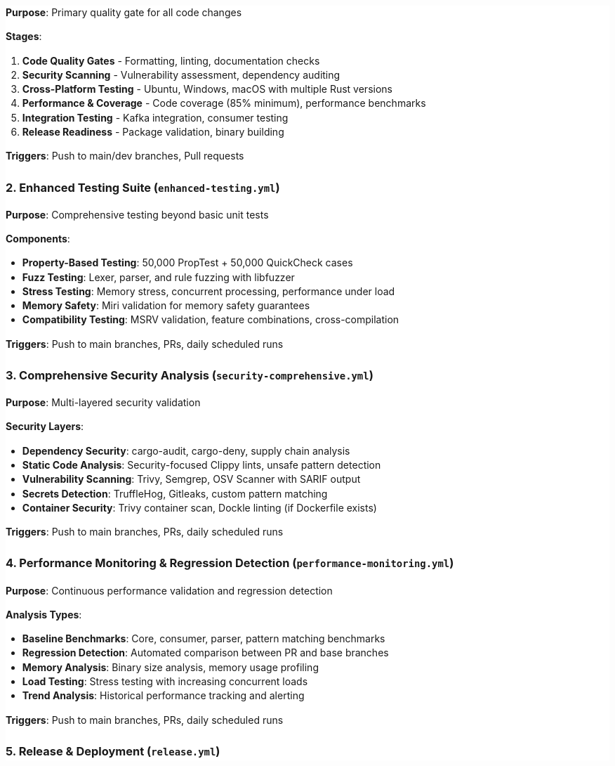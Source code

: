 **Purpose**: Primary quality gate for all code changes

**Stages**:
1. **Code Quality Gates** - Formatting, linting, documentation checks
2. **Security Scanning** - Vulnerability assessment, dependency auditing
3. **Cross-Platform Testing** - Ubuntu, Windows, macOS with multiple Rust versions
4. **Performance & Coverage** - Code coverage (85% minimum), performance benchmarks
5. **Integration Testing** - Kafka integration, consumer testing
6. **Release Readiness** - Package validation, binary building

**Triggers**: Push to main/dev branches, Pull requests

### 2. Enhanced Testing Suite (`enhanced-testing.yml`)

**Purpose**: Comprehensive testing beyond basic unit tests

**Components**:
- **Property-Based Testing**: 50,000 PropTest + 50,000 QuickCheck cases
- **Fuzz Testing**: Lexer, parser, and rule fuzzing with libfuzzer
- **Stress Testing**: Memory stress, concurrent processing, performance under load
- **Memory Safety**: Miri validation for memory safety guarantees
- **Compatibility Testing**: MSRV validation, feature combinations, cross-compilation

**Triggers**: Push to main branches, PRs, daily scheduled runs

### 3. Comprehensive Security Analysis (`security-comprehensive.yml`)

**Purpose**: Multi-layered security validation

**Security Layers**:
- **Dependency Security**: cargo-audit, cargo-deny, supply chain analysis
- **Static Code Analysis**: Security-focused Clippy lints, unsafe pattern detection
- **Vulnerability Scanning**: Trivy, Semgrep, OSV Scanner with SARIF output
- **Secrets Detection**: TruffleHog, Gitleaks, custom pattern matching
- **Container Security**: Trivy container scan, Dockle linting (if Dockerfile exists)

**Triggers**: Push to main branches, PRs, daily scheduled runs

### 4. Performance Monitoring & Regression Detection (`performance-monitoring.yml`)

**Purpose**: Continuous performance validation and regression detection

**Analysis Types**:
- **Baseline Benchmarks**: Core, consumer, parser, pattern matching benchmarks
- **Regression Detection**: Automated comparison between PR and base branches
- **Memory Analysis**: Binary size analysis, memory usage profiling
- **Load Testing**: Stress testing with increasing concurrent loads
- **Trend Analysis**: Historical performance tracking and alerting

**Triggers**: Push to main branches, PRs, daily scheduled runs

### 5. Release & Deployment (`release.yml`)
